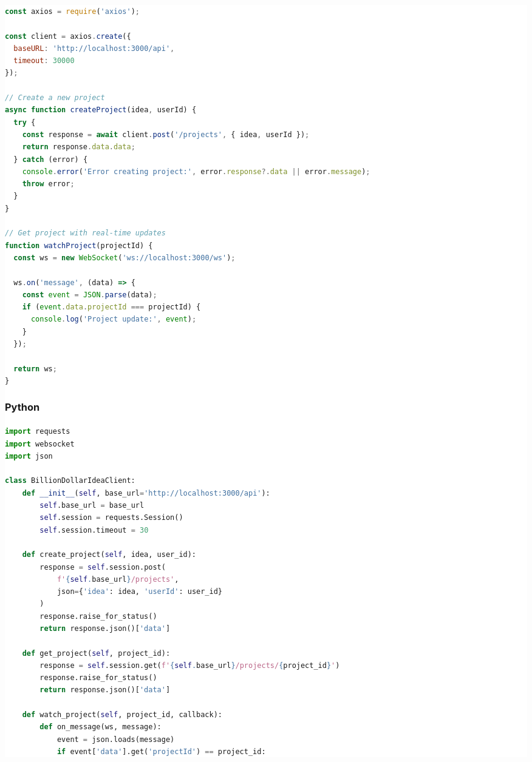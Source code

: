 ```javascript
const axios = require('axios');

const client = axios.create({
  baseURL: 'http://localhost:3000/api',
  timeout: 30000
});

// Create a new project
async function createProject(idea, userId) {
  try {
    const response = await client.post('/projects', { idea, userId });
    return response.data.data;
  } catch (error) {
    console.error('Error creating project:', error.response?.data || error.message);
    throw error;
  }
}

// Get project with real-time updates
function watchProject(projectId) {
  const ws = new WebSocket('ws://localhost:3000/ws');
  
  ws.on('message', (data) => {
    const event = JSON.parse(data);
    if (event.data.projectId === projectId) {
      console.log('Project update:', event);
    }
  });
  
  return ws;
}
```

### Python

```python
import requests
import websocket
import json

class BillionDollarIdeaClient:
    def __init__(self, base_url='http://localhost:3000/api'):
        self.base_url = base_url
        self.session = requests.Session()
        self.session.timeout = 30
    
    def create_project(self, idea, user_id):
        response = self.session.post(
            f'{self.base_url}/projects',
            json={'idea': idea, 'userId': user_id}
        )
        response.raise_for_status()
        return response.json()['data']
    
    def get_project(self, project_id):
        response = self.session.get(f'{self.base_url}/projects/{project_id}')
        response.raise_for_status()
        return response.json()['data']
    
    def watch_project(self, project_id, callback):
        def on_message(ws, message):
            event = json.loads(message)
            if event['data'].get('projectId') == project_id:
```
